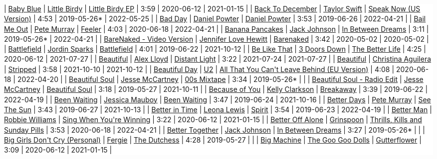 | [Baby Blue](https://open.spotify.com/track/0dJkH3jzI3XO1w8qydF4UJ) | [Little Birdy](https://open.spotify.com/artist/3h18aXqdmm2F13t6LIbTpq) | [Little Birdy EP](https://open.spotify.com/album/5ooGD5EEPG9eXFutudj9wT) | 3:59 | 2020-06-12 | 2021-01-15 |
| [Back To December](https://open.spotify.com/track/1vyeewCrrhnhMM5vh40V35) | [Taylor Swift](https://open.spotify.com/artist/06HL4z0CvFAxyc27GXpf02) | [Speak Now \(US Version\)](https://open.spotify.com/album/6GPyXXND6hIZpd9bRhCsFv) | 4:53 | 2019-05-26\* | 2022-05-25 |
| [Bad Day](https://open.spotify.com/track/0mUyMawtxj1CJ76kn9gIZK) | [Daniel Powter](https://open.spotify.com/artist/7xTcuBOIAAIGDOSvwYFPzk) | [Daniel Powter](https://open.spotify.com/album/4zhigAhPwqp43XVHBiVeQI) | 3:53 | 2019-06-26 | 2022-04-21 |
| [Bail Me Out](https://open.spotify.com/track/7uOjc2bpeWSKhnqQKnPras) | [Pete Murray](https://open.spotify.com/artist/1qAMxE8YRo3KREMiKiyUkV) | [Feeler](https://open.spotify.com/album/7uUJwUIsG45lgYtNjqqZch) | 4:03 | 2020-06-18 | 2022-04-21 |
| [Banana Pancakes](https://open.spotify.com/track/0BgbobvykXxEvxo2HhCuvM) | [Jack Johnson](https://open.spotify.com/artist/3GBPw9NK25X1Wt2OUvOwY3) | [In Between Dreams](https://open.spotify.com/album/2B9q4KPjOEYu885Keo9dfX) | 3:11 | 2019-05-26\* | 2022-04-21 |
| [BareNaked \- Video Version](https://open.spotify.com/track/5njdVzhNvMNIK5Opyu4gLJ) | [Jennifer Love Hewitt](https://open.spotify.com/artist/2BZDbnjUHnL2XAPgkdqTpb) | [Barenaked](https://open.spotify.com/album/4p123y0kTbiPHU15ociKAq) | 3:42 | 2020-05-02 | 2020-05-02 |
| [Battlefield](https://open.spotify.com/track/4hJNA7VCBfNDly2Lz1SKAt) | [Jordin Sparks](https://open.spotify.com/artist/2AQjGvtT0pFYfxR3neFcvz) | [Battlefield](https://open.spotify.com/album/5rIieyO35qlrr6W0eS9y8d) | 4:01 | 2019-06-22 | 2021-10-12 |
| [Be Like That](https://open.spotify.com/track/3PbHle8KhJp6GuO1jLdEmQ) | [3 Doors Down](https://open.spotify.com/artist/2RTUTCvo6onsAnheUk3aL9) | [The Better Life](https://open.spotify.com/album/5gO2acKSOaJnP0Mcy8IpU6) | 4:25 | 2020-06-12 | 2021-07-27 |
| [Beautiful](https://open.spotify.com/track/7aRM6oWtR4towbFViibZzp) | [Alex Lloyd](https://open.spotify.com/artist/1aVud1rCHS8xrpDjI7zEUy) | [Distant Light](https://open.spotify.com/album/77S9fcQlvj2XhBdGjS769R) | 3:22 | 2021-07-24 | 2021-07-27 |
| [Beautiful](https://open.spotify.com/track/3TCauNPqFiniaYHBvEVoHG) | [Christina Aguilera](https://open.spotify.com/artist/1l7ZsJRRS8wlW3WfJfPfNS) | [Stripped](https://open.spotify.com/album/2USigX9DhGuAini71XZEEK) | 3:58 | 2021-10-10 | 2021-10-12 |
| [Beautiful Day](https://open.spotify.com/track/4icxdcI1mNNFNDx0ChCRy7) | [U2](https://open.spotify.com/artist/51Blml2LZPmy7TTiAg47vQ) | [All That You Can't Leave Behind \(EU Version\)](https://open.spotify.com/album/1RU8Q05flmfFoczPtuWoHv) | 4:08 | 2020-06-18 | 2022-04-20 |
| [Beautiful Soul](https://open.spotify.com/track/4MgwasWuqkyRW1fxFx4bNA) | [Jesse McCartney](https://open.spotify.com/artist/2Hjj68yyUPiC0HKEOigcEp) | [00s Mixtape](https://open.spotify.com/album/2R7nSAPTn5Xpb9UAEC3oI9) | 3:34 | 2019-05-26\* |  |
| [Beautiful Soul \- Radio Edit](https://open.spotify.com/track/6YgjdjpXJ4OhDwp9CG8Jc2) | [Jesse McCartney](https://open.spotify.com/artist/2Hjj68yyUPiC0HKEOigcEp) | [Beautiful Soul](https://open.spotify.com/album/6ajRHh39lkA8pKi7kNTKKB) | 3:18 | 2019-05-27 | 2021-10-11 |
| [Because of You](https://open.spotify.com/track/0gJvqi9QyASOCtJu99tytc) | [Kelly Clarkson](https://open.spotify.com/artist/3BmGtnKgCSGYIUhmivXKWX) | [Breakaway](https://open.spotify.com/album/20jYcJane0oI7VoMNoEOJU) | 3:39 | 2019-06-22 | 2022-04-19 |
| [Been Waiting](https://open.spotify.com/track/0bVErWwMwsPgf3PufQA80g) | [Jessica Mauboy](https://open.spotify.com/artist/6rHWAH6F4mr2AViSxMV673) | [Been Waiting](https://open.spotify.com/album/21Z3oePgswl4kS1LW0aXVm) | 3:47 | 2019-06-24 | 2021-10-16 |
| [Better Days](https://open.spotify.com/track/2vDW5s3RpQNJp9gkhMB1da) | [Pete Murray](https://open.spotify.com/artist/1qAMxE8YRo3KREMiKiyUkV) | [See The Sun](https://open.spotify.com/album/1Pwy95FoKWLhJeWYAEQKAy) | 3:43 | 2019-06-27 | 2021-10-13 |
| [Better in Time](https://open.spotify.com/track/2iXBZ32Fz5VDCLeE0JIdX5) | [Leona Lewis](https://open.spotify.com/artist/5lKZWd6HiSCLfnDGrq9RAm) | [Spirit](https://open.spotify.com/album/0VaAFegRAAn4OCg7p4QjN5) | 3:54 | 2019-06-23 | 2022-04-19 |
| [Better Man](https://open.spotify.com/track/4w2Yq2cklbssmUtUy5Vh6H) | [Robbie Williams](https://open.spotify.com/artist/2HcwFjNelS49kFbfvMxQYw) | [Sing When You're Winning](https://open.spotify.com/album/11DmTQm7WPeSXih1FPuaXL) | 3:22 | 2020-06-12 | 2021-01-15 |
| [Better Off Alone](https://open.spotify.com/track/0o1G0V4sTUzBcw8z1sdq9H) | [Grinspoon](https://open.spotify.com/artist/04qi4CymYf3E50Mt2na4QS) | [Thrills, Kills and Sunday Pills](https://open.spotify.com/album/5G4a2COuYdIy9pDVFiQedr) | 3:53 | 2020-06-18 | 2022-04-21 |
| [Better Together](https://open.spotify.com/track/2iXdwVdzA0KrI2Q0iZNJbX) | [Jack Johnson](https://open.spotify.com/artist/3GBPw9NK25X1Wt2OUvOwY3) | [In Between Dreams](https://open.spotify.com/album/2B9q4KPjOEYu885Keo9dfX) | 3:27 | 2019-05-26\* |  |
| [Big Girls Don't Cry \(Personal\)](https://open.spotify.com/track/3Q4WeJmzxuDpzMu9QjQqbM) | [Fergie](https://open.spotify.com/artist/3r17AfJCCUqC9Lf0OAc73G) | [The Dutchess](https://open.spotify.com/album/0jwuTvP3hp2jFY08VLgvnD) | 4:28 | 2019-05-27 |  |
| [Big Machine](https://open.spotify.com/track/4u0mNH2fqIoeeyGff3NLrx) | [The Goo Goo Dolls](https://open.spotify.com/artist/2sil8z5kiy4r76CRTXxBCA) | [Gutterflower](https://open.spotify.com/album/740t2GhGBLY6qIPRNhSo9M) | 3:09 | 2020-06-12 | 2021-01-15 |